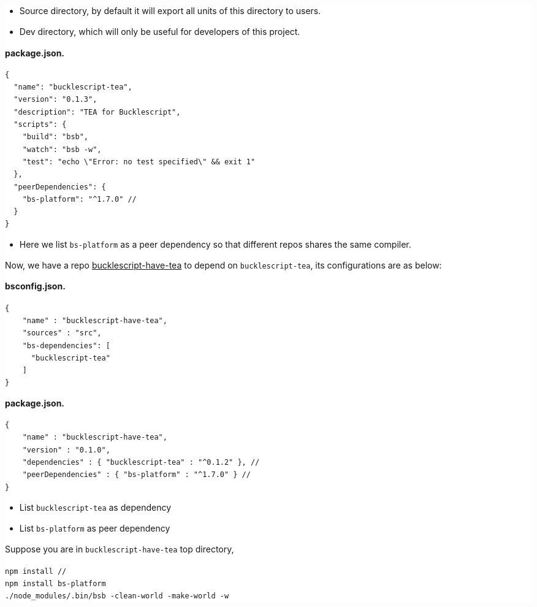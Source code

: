 -   Source directory, by default it will export all units of this
    directory to users.

-   Dev directory, which will only be useful for developers of this
    project.

**package.json.**

    {
      "name": "bucklescript-tea",
      "version": "0.1.3",
      "description": "TEA for Bucklescript",
      "scripts": {
        "build": "bsb",
        "watch": "bsb -w",
        "test": "echo \"Error: no test specified\" && exit 1"
      },
      "peerDependencies": {
        "bs-platform": "^1.7.0" //
      }
    }

-   Here we list `bs-platform` as a peer dependency so that different
    repos shares the same compiler.

Now, we have a repo
[bucklescript-have-tea](https://github.com/bobzhang/bucklescript-have-tea)
to depend on `bucklescript-tea`, its configurations are as below:

**bsconfig.json.**

    {
        "name" : "bucklescript-have-tea",
        "sources" : "src",
        "bs-dependencies": [
          "bucklescript-tea"
        ]
    }

**package.json.**

    {
        "name" : "bucklescript-have-tea",
        "version" : "0.1.0",
        "dependencies" : { "bucklescript-tea" : "^0.1.2" }, //
        "peerDependencies" : { "bs-platform" : "^1.7.0" } //
    }

-   List `bucklescript-tea` as dependency

-   List `bs-platform` as peer dependency

Suppose you are in `bucklescript-have-tea` top directory,

    npm install //
    npm install bs-platform
    ./node_modules/.bin/bsb -clean-world -make-world -w
